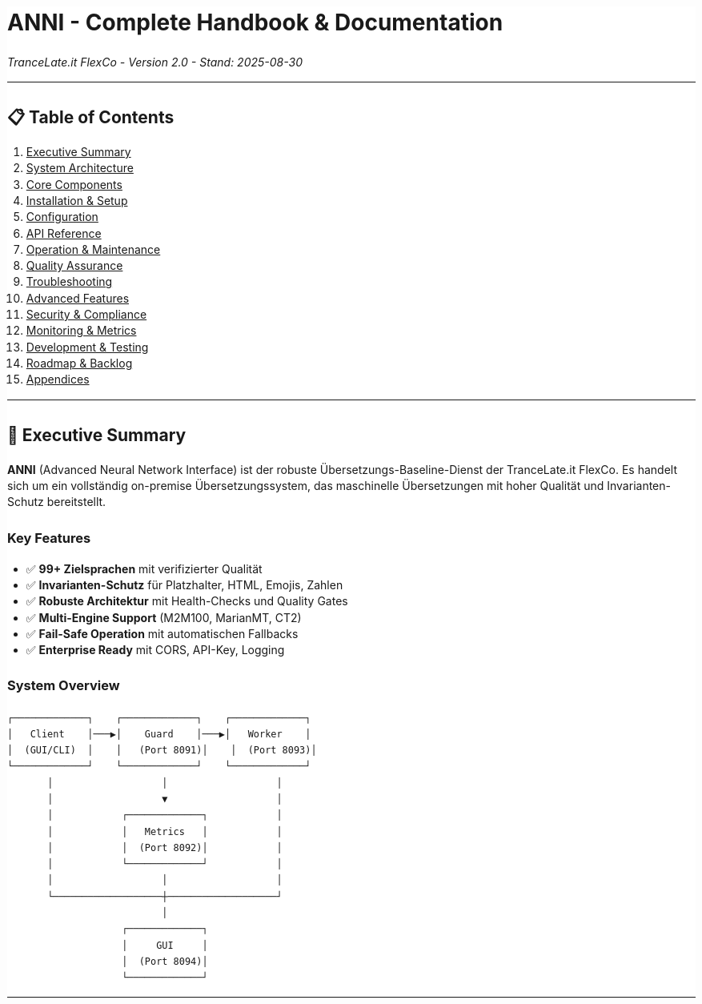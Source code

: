 # ANNI - Complete Handbook & Documentation
*TranceLate.it FlexCo - Version 2.0 - Stand: 2025-08-30*

---

## 📋 Table of Contents

1. [Executive Summary](#executive-summary)
2. [System Architecture](#system-architecture)
3. [Core Components](#core-components)
4. [Installation & Setup](#installation--setup)
5. [Configuration](#configuration)
6. [API Reference](#api-reference)
7. [Operation & Maintenance](#operation--maintenance)
8. [Quality Assurance](#quality-assurance)
9. [Troubleshooting](#troubleshooting)
10. [Advanced Features](#advanced-features)
11. [Security & Compliance](#security--compliance)
12. [Monitoring & Metrics](#monitoring--metrics)
13. [Development & Testing](#development--testing)
14. [Roadmap & Backlog](#roadmap--backlog)
15. [Appendices](#appendices)

---

## 🎯 Executive Summary

**ANNI** (Advanced Neural Network Interface) ist der robuste Übersetzungs-Baseline-Dienst der TranceLate.it FlexCo. Es handelt sich um ein vollständig on-premise Übersetzungssystem, das maschinelle Übersetzungen mit hoher Qualität und Invarianten-Schutz bereitstellt.

### Key Features
- ✅ **99+ Zielsprachen** mit verifizierter Qualität
- ✅ **Invarianten-Schutz** für Platzhalter, HTML, Emojis, Zahlen
- ✅ **Robuste Architektur** mit Health-Checks und Quality Gates
- ✅ **Multi-Engine Support** (M2M100, MarianMT, CT2)
- ✅ **Fail-Safe Operation** mit automatischen Fallbacks
- ✅ **Enterprise Ready** mit CORS, API-Key, Logging

### System Overview
```
┌─────────────┐    ┌─────────────┐    ┌─────────────┐
│   Client    │───▶│    Guard    │───▶│   Worker    │
│  (GUI/CLI)  │    │   (Port 8091)│    │  (Port 8093)│
└─────────────┘    └─────────────┘    └─────────────┘
       │                   │                   │
       │                   ▼                   │
       │            ┌─────────────┐            │
       │            │   Metrics   │            │
       │            │  (Port 8092)│            │
       │            └─────────────┘            │
       │                   │                   │
       └───────────────────┼───────────────────┘
                           │
                    ┌─────────────┐
                    │     GUI     │
                    │  (Port 8094)│
                    └─────────────┘
```

---